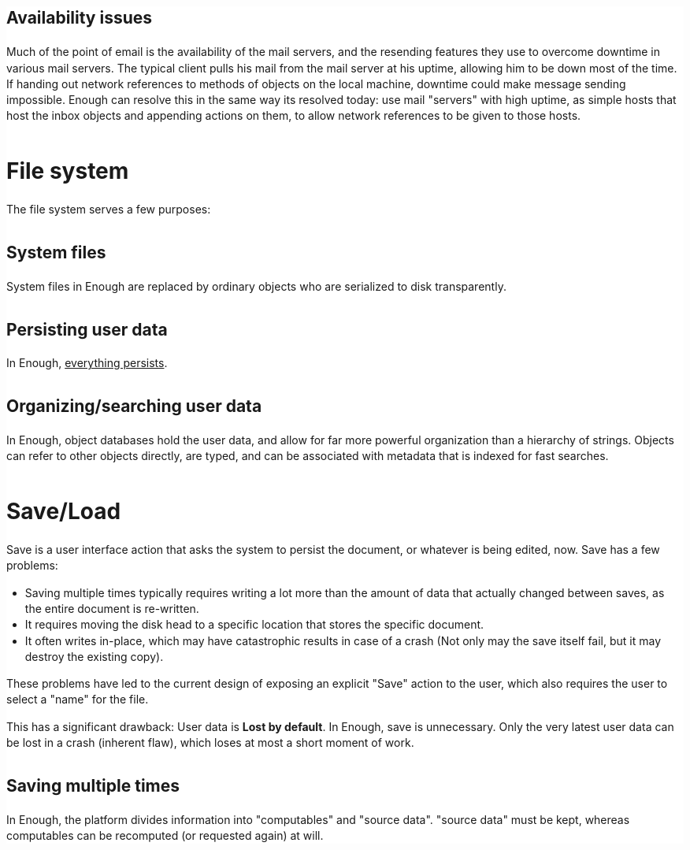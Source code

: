 ## Availability issues ##

Much of the point of email is the availability of the mail servers, and the resending features they use to overcome downtime in various mail servers. The typical client pulls his mail from the mail server at his uptime, allowing him to be down most of the time.
If handing out network references to methods of objects on the local machine, downtime could make message sending impossible. Enough can resolve this in the same way its resolved today: use mail "servers" with high uptime, as simple hosts that host the inbox objects and appending actions on them, to allow network references to be given to those hosts.

# File system #

The file system serves a few purposes:

## System files ##

System files in Enough are replaced by ordinary objects who are serialized to disk transparently.

## Persisting user data ##

In Enough, [everything persists](OrthogonalPersistence.md).

## Organizing/searching user data ##

In Enough, object databases hold the user data, and allow for far more powerful organization than a hierarchy of strings. Objects can refer to other objects directly, are typed, and can be associated with metadata that is indexed for fast searches.

# Save/Load #

Save is a user interface action that asks the system to persist the document, or whatever is being edited, now. Save has a few problems:
  * Saving multiple times typically requires writing a lot more than the amount of data that actually changed between saves, as the entire document is re-written.
  * It requires moving the disk head to a specific location that stores the specific document.
  * It often writes in-place, which may have catastrophic results in case of a crash (Not only may the save itself fail, but it may destroy the existing copy).

These problems have led to the current design of exposing an explicit "Save" action to the user, which also requires the user to select a "name" for the file.

This has a significant drawback: User data is **Lost by default**.
In Enough, save is unnecessary. Only the very latest user data can be lost in a crash (inherent flaw), which loses at most a short moment of work.

## Saving multiple times ##

In Enough, the platform divides information into "computables" and "source data". "source data" must be kept, whereas computables can be recomputed (or requested again) at will.

